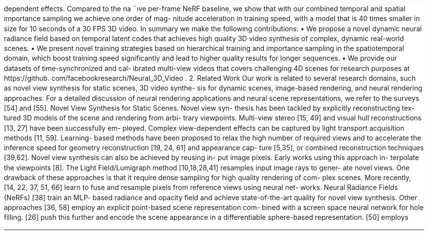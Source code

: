 dependent effects. Compared to the na ¨ıve per-frame NeRF
baseline, we show that with our combined temporal and
spatial importance sampling we achieve one order of mag-
nitude acceleration in training speed, with a model that is 40
times smaller in size for 10 seconds of a 30 FPS 3D video.
In summary we make the following contributions:
• We propose a novel dynamic neural radiance field based
on temporal latent codes that achieves high quality 3D
video synthesis of complex, dynamic real-world scenes.
• We present novel training strategies based on hierarchical
training and importance sampling in the spatiotemporal
domain, which boost training speed significantly and lead
to higher quality results for longer sequences.
• We provide our datasets of time-synchronized and cal-
ibrated multi-view videos that covers challenging 4D
scenes for research purposes at https://github.
com/facebookresearch/Neural_3D_Video .
2. Related Work
Our work is related to several research domains, such
as novel view synthesis for static scenes, 3D video synthe-
sis for dynamic scenes, image-based rendering, and neural
rendering approaches. For a detailed discussion of neural
rendering applications and neural scene representations, we
refer to the surveys [54] and [55].
Novel View Synthesis for Static Scenes. Novel view syn-
thesis has been tackled by explicitly reconstructing tex-
tured 3D models of the scene and rendering from arbi-
trary viewpoints. Multi-view stereo [15, 49] and visual
hull reconstructions [13, 27] have been successfully em-
ployed. Complex view-dependent effects can be captured
by light transport acquisition methods [11, 59]. Learning-
based methods have been proposed to relax the high number
of required views and to accelerate the inference speed for
geometry reconstruction [19, 24, 61] and appearance cap-
ture [5,35], or combined reconstruction techniques [39,62].
Novel view synthesis can also be achieved by reusing in-
put image pixels. Early works using this approach in-
terpolate the viewpoints [8]. The Light Field/Lumigraph
method [10,18,28,41] resamples input image rays to gener-
ate novel views. One drawback of these approaches is that
it require dense sampling for high quality rendering of com-
plex scenes. More recently, [14, 22, 37, 51, 66] learn to fuse
and resample pixels from reference views using neural net-
works. Neural Radiance Fields (NeRFs) [38] train an MLP-
based radiance and opacity field and achieve state-of-the-art
quality for novel view synthesis. Other approaches [36, 58]
employ an explicit point-based scene representation com-
bined with a screen space neural network for hole filling.
[26] push this further and encode the scene appearance in
a differentiable sphere-based representation. [50] employs

---